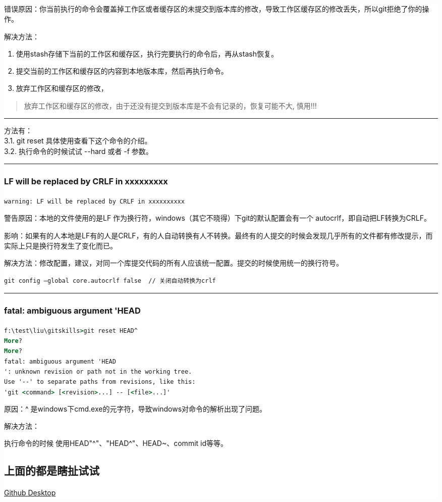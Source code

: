 错误原因：你当前执行的命令会覆盖掉工作区或者缓存区的未提交到版本库的修改，导致工作区缓存区的修改丢失，所以git拒绝了你的操作。

解决方法：

1. 使用stash存储下当前的工作区和缓存区，执行完要执行的命令后，再从stash恢复。

1. 提交当前的工作区和缓存区的内容到本地版本库，然后再执行命令。

1. 放弃工作区和缓存区的修改，

  >放弃工作区和缓存区的修改，由于还没有提交到版本库是不会有记录的，恢复可能不大, 慎用!!!
---

方法有：  
  3.1. git reset 具体使用查看下这个命令的介绍。  
  3.2. 执行命令的时候试试 --hard 或者 -f 参数。  

---

### LF will be replaced by CRLF in xxxxxxxxx

```cmd
warning: LF will be replaced by CRLF in xxxxxxxxxx
```

警告原因：本地的文件使用的是LF 作为换行符，windows（其它不晓得）下git的默认配置会有一个 autocrlf，即自动把LF转换为CRLF。

影响：如果有的人本地是LF有的人是CRLF，有的人自动转换有人不转换。最终有的人提交的时候会发现几乎所有的文件都有修改提示，而实际上只是换行符发生了变化而已。

解决方法：修改配置，建议，对同一个库提交代码的所有人应该统一配置。提交的时候使用统一的换行符号。

```cmd
git config –global core.autocrlf false  // 关闭自动转换为crlf
```

---

### fatal: ambiguous argument 'HEAD

```cmd
f:\test\liu\gitskills>git reset HEAD^
More?
More?
fatal: ambiguous argument 'HEAD
': unknown revision or path not in the working tree.
Use '--' to separate paths from revisions, like this:
'git <command> [<revision>...] -- [<file>...]'
```

原因：^ 是windows下cmd.exe的元字符，导致windows对命令的解析出现了问题。

解决方法：

执行命令的时候 使用HEAD"^"、"HEAD^"、HEAD~、commit id等等。

## 上面的都是瞎扯试试

[Github Desktop](https://desktop.github.com/)
